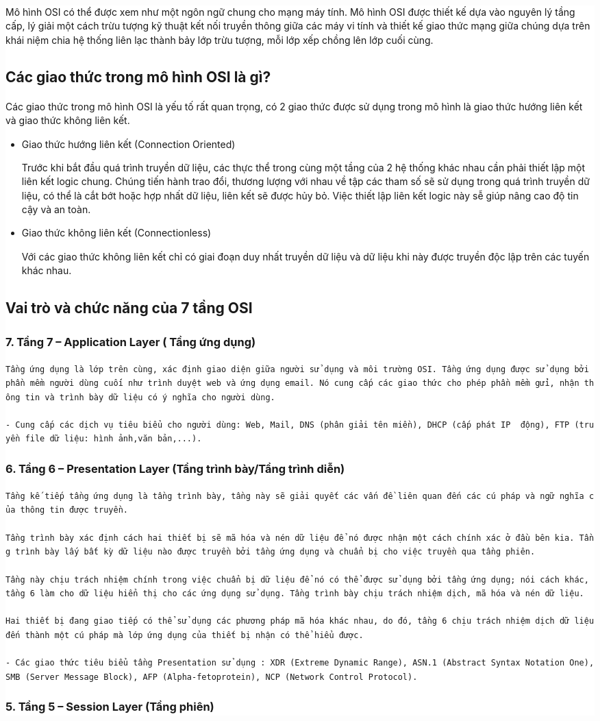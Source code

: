 Mô hình OSI có thể được xem như một ngôn ngữ chung cho mạng máy tính. Mô hình OSI được thiết kế dựa vào nguyên lý tầng cấp, lý giải một cách trừu tượng kỹ thuật kết nối truyền thông giữa các máy vi tính và thiết kế giao thức mạng giữa chúng dựa trên khái niệm chia hệ thống liên lạc thành bảy lớp trừu tượng, mỗi lớp xếp chồng lên lớp cuối cùng.

## Các giao thức trong mô hình OSI là gì?

Các giao thức trong mô hình OSI là yếu tố rất quan trọng, có 2 giao thức được sử dụng trong mô hình là giao thức hướng liên kết và giao thức không liên kết.

- Giao thức hướng liên kết (Connection Oriented)

    Trước khi bắt đầu quá trình truyền dữ liệu, các thực thể trong cùng một tầng của 2 hệ thống khác nhau cần phải thiết lập một liên kết logic chung. Chúng tiến hành trao đổi, thương lượng với nhau về tập các tham số sẽ sử dụng trong quá trình truyền dữ liệu, có thể là cắt bớt hoặc hợp nhất dữ liệu, liên kết sẽ được hủy bỏ. Việc thiết lập liên kết logic này sễ giúp nâng cao độ tin cậy và an toàn.

- Giao thức không liên kết (Connectionless)

    Với các giao thức không liên kết chỉ có giai đoạn duy nhất truyền dữ liệu và dữ liệu khi này được truyền độc lập trên các tuyến khác nhau.

## Vai trò và chức năng của 7 tầng OSI

### 7. Tầng 7 – Application Layer ( Tầng ứng dụng)

    Tầng ứng dụng là lớp trên cùng, xác định giao diện giữa người sử dụng và môi trường OSI. Tầng ứng dụng được sử dụng bởi phần mềm người dùng cuối như trình duyệt web và ứng dụng email. Nó cung cấp các giao thức cho phép phần mềm gửi, nhận thông tin và trình bày dữ liệu có ý nghĩa cho người dùng.

    - Cung cấp các dịch vụ tiêu biểu cho người dùng: Web, Mail, DNS (phân giải tên miền), DHCP (cấp phát IP  động), FTP (truyền file dữ liệu: hình ảnh,văn bản,...).

### 6. Tầng 6 – Presentation Layer (Tầng trình bày/Tầng trình diễn)

    Tầng kế tiếp tầng ứng dụng là tầng trình bày, tầng này sẽ giải quyết các vấn đề liên quan đến các cú pháp và ngữ nghĩa của thông tin được truyền.

    Tầng trình bày xác định cách hai thiết bị sẽ mã hóa và nén dữ liệu để nó được nhận một cách chính xác ở đầu bên kia. Tầng trình bày lấy bất kỳ dữ liệu nào được truyền bởi tầng ứng dụng và chuẩn bị cho việc truyền qua tầng phiên.

    Tầng này chịu trách nhiệm chính trong việc chuẩn bị dữ liệu để nó có thể được sử dụng bởi tầng ứng dụng; nói cách khác, tầng 6 làm cho dữ liệu hiển thị cho các ứng dụng sử dụng. Tầng trình bày chịu trách nhiệm dịch, mã hóa và nén dữ liệu.

    Hai thiết bị đang giao tiếp có thể sử dụng các phương pháp mã hóa khác nhau, do đó, tầng 6 chịu trách nhiệm dịch dữ liệu đến thành một cú pháp mà lớp ứng dụng của thiết bị nhận có thể hiểu được.

    - Các giao thức tiêu biểu tầng Presentation sử dụng : XDR (Extreme Dynamic Range), ASN.1 (Abstract Syntax Notation One), SMB (Server Message Block), AFP (Alpha-fetoprotein), NCP (Network Control Protocol).

### 5. Tầng 5 – Session Layer (Tầng phiên)
